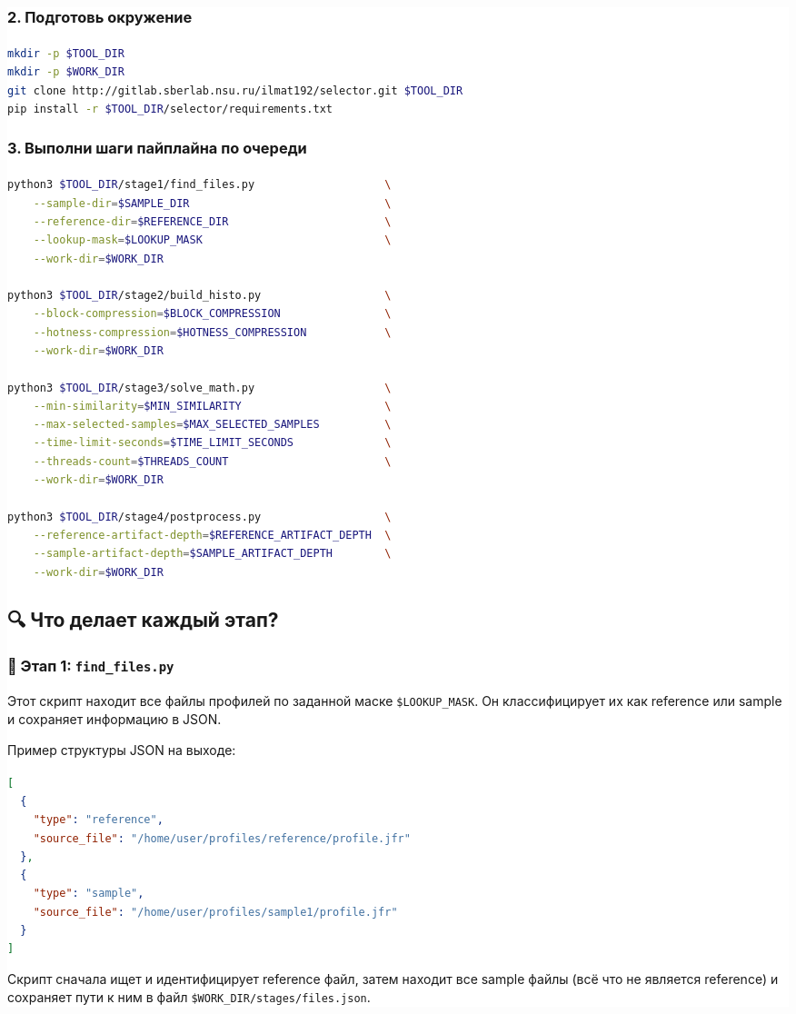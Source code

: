 ### 2. Подготовь окружение
```bash
mkdir -p $TOOL_DIR
mkdir -p $WORK_DIR
git clone http://gitlab.sberlab.nsu.ru/ilmat192/selector.git $TOOL_DIR
pip install -r $TOOL_DIR/selector/requirements.txt
```

### 3. Выполни шаги пайплайна по очереди

```bash
python3 $TOOL_DIR/stage1/find_files.py                    \
    --sample-dir=$SAMPLE_DIR                              \
    --reference-dir=$REFERENCE_DIR                        \
    --lookup-mask=$LOOKUP_MASK                            \
    --work-dir=$WORK_DIR
    
python3 $TOOL_DIR/stage2/build_histo.py                   \
    --block-compression=$BLOCK_COMPRESSION                \
    --hotness-compression=$HOTNESS_COMPRESSION            \
    --work-dir=$WORK_DIR

python3 $TOOL_DIR/stage3/solve_math.py                    \
    --min-similarity=$MIN_SIMILARITY                      \
    --max-selected-samples=$MAX_SELECTED_SAMPLES          \
    --time-limit-seconds=$TIME_LIMIT_SECONDS              \
    --threads-count=$THREADS_COUNT                        \
    --work-dir=$WORK_DIR

python3 $TOOL_DIR/stage4/postprocess.py                   \
    --reference-artifact-depth=$REFERENCE_ARTIFACT_DEPTH  \
    --sample-artifact-depth=$SAMPLE_ARTIFACT_DEPTH        \
    --work-dir=$WORK_DIR
```

## 🔍 Что делает каждый этап?

### 🔹 Этап 1: `find_files.py`
Этот скрипт находит все файлы профилей по заданной маске `$LOOKUP_MASK`. Он классифицирует их как reference или sample и сохраняет информацию в JSON.

Пример структуры JSON на выходе:
```json
[
  {
    "type": "reference",
    "source_file": "/home/user/profiles/reference/profile.jfr"
  },
  {
    "type": "sample",
    "source_file": "/home/user/profiles/sample1/profile.jfr"
  }
]
```
Скрипт сначала ищет и идентифицирует reference файл, затем находит все sample файлы (всё что не является reference) и сохраняет пути к ним в файл `$WORK_DIR/stages/files.json`.
